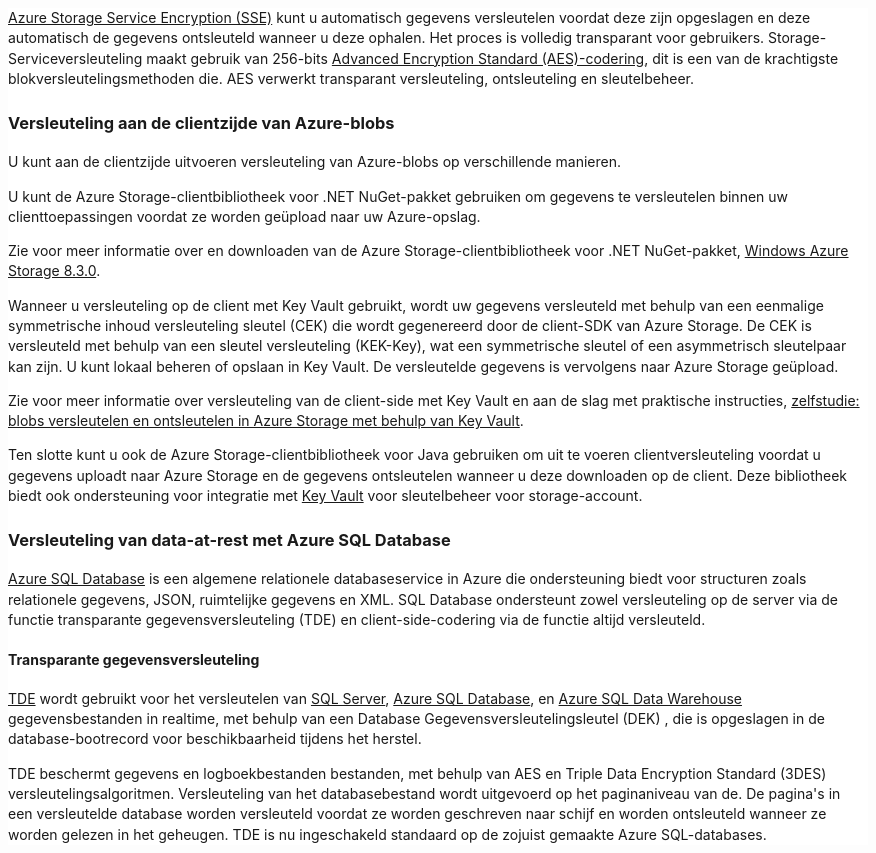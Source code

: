 [Azure Storage Service Encryption (SSE)](../storage/common/storage-service-encryption.md) kunt u automatisch gegevens versleutelen voordat deze zijn opgeslagen en deze automatisch de gegevens ontsleuteld wanneer u deze ophalen. Het proces is volledig transparant voor gebruikers. Storage-Serviceversleuteling maakt gebruik van 256-bits [Advanced Encryption Standard (AES)-codering](https://en.wikipedia.org/wiki/Advanced_Encryption_Standard), dit is een van de krachtigste blokversleutelingsmethoden die. AES verwerkt transparant versleuteling, ontsleuteling en sleutelbeheer.

### <a name="client-side-encryption-of-azure-blobs"></a>Versleuteling aan de clientzijde van Azure-blobs

U kunt aan de clientzijde uitvoeren versleuteling van Azure-blobs op verschillende manieren.

U kunt de Azure Storage-clientbibliotheek voor .NET NuGet-pakket gebruiken om gegevens te versleutelen binnen uw clienttoepassingen voordat ze worden geüpload naar uw Azure-opslag.

Zie voor meer informatie over en downloaden van de Azure Storage-clientbibliotheek voor .NET NuGet-pakket, [Windows Azure Storage 8.3.0](https://www.nuget.org/packages/WindowsAzure.Storage).

Wanneer u versleuteling op de client met Key Vault gebruikt, wordt uw gegevens versleuteld met behulp van een eenmalige symmetrische inhoud versleuteling sleutel (CEK) die wordt gegenereerd door de client-SDK van Azure Storage. De CEK is versleuteld met behulp van een sleutel versleuteling (KEK-Key), wat een symmetrische sleutel of een asymmetrisch sleutelpaar kan zijn. U kunt lokaal beheren of opslaan in Key Vault. De versleutelde gegevens is vervolgens naar Azure Storage geüpload.

Zie voor meer informatie over versleuteling van de client-side met Key Vault en aan de slag met praktische instructies, [zelfstudie: blobs versleutelen en ontsleutelen in Azure Storage met behulp van Key Vault](../storage/storage-encrypt-decrypt-blobs-key-vault.md).

Ten slotte kunt u ook de Azure Storage-clientbibliotheek voor Java gebruiken om uit te voeren clientversleuteling voordat u gegevens uploadt naar Azure Storage en de gegevens ontsleutelen wanneer u deze downloaden op de client. Deze bibliotheek biedt ook ondersteuning voor integratie met [Key Vault](https://azure.microsoft.com/services/key-vault/) voor sleutelbeheer voor storage-account.

### <a name="encryption-of-data-at-rest-with-azure-sql-database"></a>Versleuteling van data-at-rest met Azure SQL Database

[Azure SQL Database](../sql-database/sql-database-technical-overview.md) is een algemene relationele databaseservice in Azure die ondersteuning biedt voor structuren zoals relationele gegevens, JSON, ruimtelijke gegevens en XML. SQL Database ondersteunt zowel versleuteling op de server via de functie transparante gegevensversleuteling (TDE) en client-side-codering via de functie altijd versleuteld.

#### <a name="transparent-data-encryption"></a>Transparante gegevensversleuteling

[TDE](https://docs.microsoft.com/sql/relational-databases/security/encryption/transparent-data-encryption-tde) wordt gebruikt voor het versleutelen van [SQL Server](https://www.microsoft.com/sql-server/sql-server-2016), [Azure SQL Database](../sql-database/sql-database-technical-overview.md), en [Azure SQL Data Warehouse](../sql-data-warehouse/sql-data-warehouse-overview-what-is.md) gegevensbestanden in realtime, met behulp van een Database Gegevensversleutelingsleutel (DEK) , die is opgeslagen in de database-bootrecord voor beschikbaarheid tijdens het herstel.

TDE beschermt gegevens en logboekbestanden bestanden, met behulp van AES en Triple Data Encryption Standard (3DES) versleutelingsalgoritmen. Versleuteling van het databasebestand wordt uitgevoerd op het paginaniveau van de. De pagina's in een versleutelde database worden versleuteld voordat ze worden geschreven naar schijf en worden ontsleuteld wanneer ze worden gelezen in het geheugen. TDE is nu ingeschakeld standaard op de zojuist gemaakte Azure SQL-databases.
